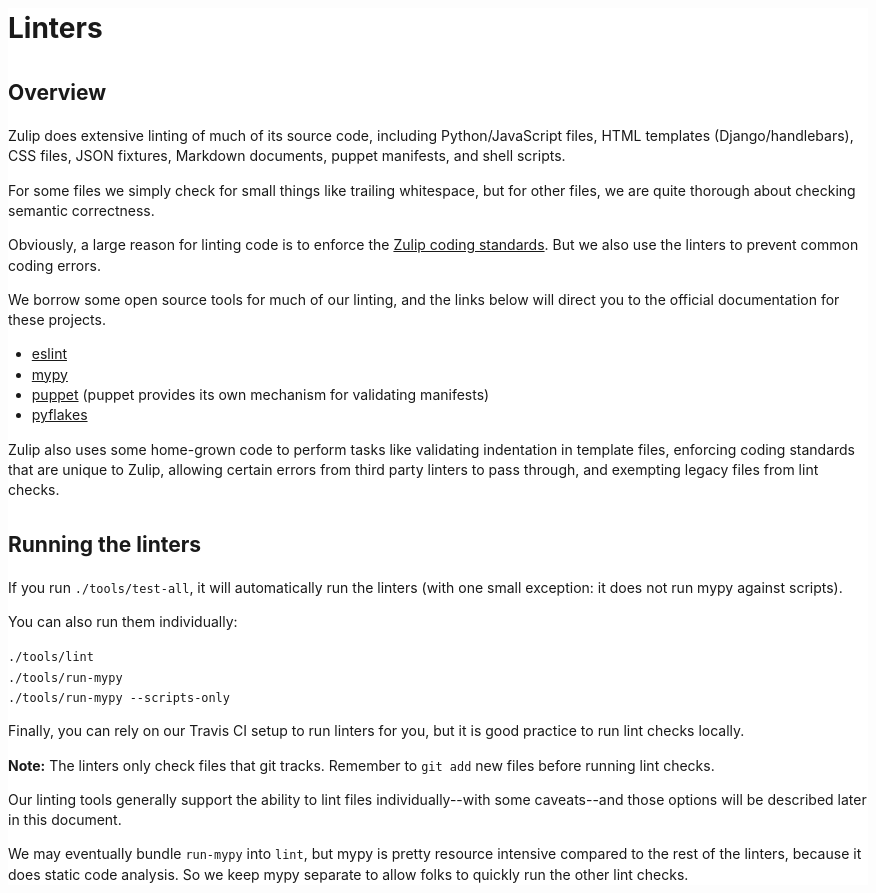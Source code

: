 # Linters

## Overview

Zulip does extensive linting of much of its source code, including
Python/JavaScript files, HTML templates (Django/handlebars), CSS files,
JSON fixtures, Markdown documents, puppet manifests, and shell scripts.

For some files we simply check for small things like trailing whitespace,
but for other files, we are quite thorough about checking semantic
correctness.

Obviously, a large reason for linting code is to enforce the [Zulip
coding standards](code-style.html).  But we also use the linters to
prevent common coding errors.

We borrow some open source tools for much of our linting, and the links
below will direct you to the official documentation for these projects.

- [eslint](http://eslint.org)
- [mypy](http://mypy-lang.org/)
- [puppet](https://puppet.com/) (puppet provides its own mechanism for
  validating manifests)
- [pyflakes](https://pypi.python.org/pypi/pyflakes)

Zulip also uses some home-grown code to perform tasks like validating
indentation in template files, enforcing coding standards that are unique
to Zulip, allowing certain errors from third party linters to pass through,
and exempting legacy files from lint checks.

## Running the linters

If you run `./tools/test-all`, it will automatically run the linters (with
one small exception: it does not run mypy against scripts).

You can also run them individually:

    ./tools/lint
    ./tools/run-mypy
    ./tools/run-mypy --scripts-only

Finally, you can rely on our Travis CI setup to run linters for you, but
it is good practice to run lint checks locally.

**Note:** The linters only check files that git tracks. Remember to `git add`
new files before running lint checks.

Our linting tools generally support the ability to lint files
individually--with some caveats--and those options will be described
later in this document.

We may eventually bundle `run-mypy` into `lint`, but mypy is pretty
resource intensive compared to the rest of the linters, because it does
static code analysis.  So we keep mypy separate to allow folks to quickly run
the other lint checks.
